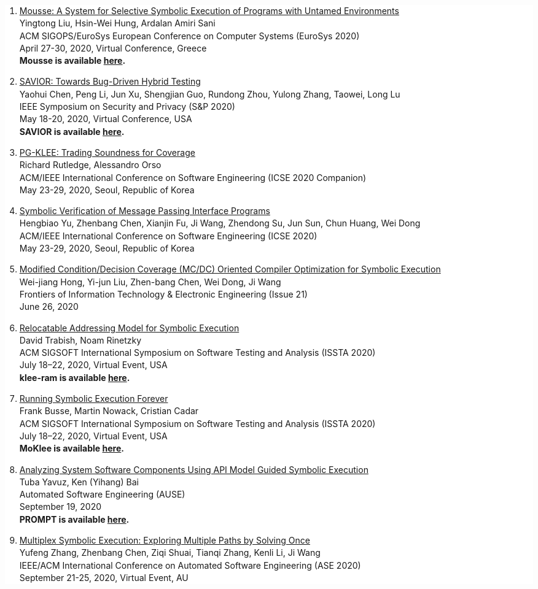 1. [Mousse: A System for Selective Symbolic Execution of Programs with Untamed Environments](https://www.ics.uci.edu/~ardalan/papers/Liu_EuroSys20.pdf)  
  Yingtong Liu, Hsin-Wei Hung, Ardalan Amiri Sani  
  ACM SIGOPS/EuroSys European Conference on Computer Systems (EuroSys 2020)  
  April 27-30, 2020, Virtual Conference, Greece  
  **Mousse is available [here](https://trusslab.github.io/mousse/).**

1. [SAVIOR: Towards Bug-Driven Hybrid Testing](https://arxiv.org/abs/1906.07327)  
  Yaohui Chen, Peng Li, Jun Xu, Shengjian Guo, Rundong Zhou, Yulong Zhang, Taowei, Long Lu  
  IEEE Symposium on Security and Privacy (S&P 2020)  
  May 18-20, 2020, Virtual Conference, USA  
  **SAVIOR is available [here](https://github.com/evanmak/savior-source).**

1. [PG-KLEE: Trading Soundness for Coverage](https://dl.acm.org/doi/abs/10.1145/3377812.3382148)  
  Richard Rutledge, Alessandro Orso  
  ACM/IEEE International Conference on Software Engineering (ICSE 2020 Companion)  
  May 23-29, 2020, Seoul, Republic of Korea 

1. [Symbolic Verification of Message Passing Interface Programs](https://dl.acm.org/doi/abs/10.1145/3377811.3380419)  
  Hengbiao Yu, Zhenbang Chen, Xianjin Fu, Ji Wang, Zhendong Su, Jun Sun, Chun Huang, Wei Dong  
  ACM/IEEE International Conference on Software Engineering (ICSE 2020)  
  May 23-29, 2020, Seoul, Republic of Korea

1. [Modified Condition/Decision Coverage (MC/DC) Oriented Compiler Optimization for Symbolic Execution](https://link.springer.com/article/10.1631/FITEE.1900213)  
  Wei-jiang Hong, Yi-jun Liu, Zhen-bang Chen, Wei Dong, Ji Wang  
  Frontiers of Information Technology & Electronic Engineering (Issue 21)  
  June 26, 2020

1. [Relocatable Addressing Model for Symbolic Execution](https://dl.acm.org/doi/abs/10.1145/3395363.3397363)  
  David Trabish, Noam Rinetzky  
  ACM SIGSOFT International Symposium on Software Testing and Analysis (ISSTA 2020)  
  July 18–22, 2020, Virtual Event, USA  
  **klee-ram is available [here](https://github.com/davidtr1037/klee-ram).**

1. [Running Symbolic Execution Forever](https://srg.doc.ic.ac.uk/files/papers/moklee-issta-20.pdf)  
  Frank Busse, Martin Nowack, Cristian Cadar  
  ACM SIGSOFT International Symposium on Software Testing and Analysis (ISSTA 2020)  
  July 18–22, 2020, Virtual Event, USA  
  **MoKlee is available [here](https://srg.doc.ic.ac.uk/projects/moklee/).**

1. [Analyzing System Software Components Using API Model Guided Symbolic Execution](https://link.springer.com/article/10.1007/s10515-020-00276-5)  
  Tuba Yavuz, Ken (Yihang) Bai  
  Automated Software Engineering (AUSE)  
  September 19, 2020  
  **PROMPT is available [here](https://github.com/sysrel/PROMPT).**

1. [Multiplex Symbolic Execution: Exploring Multiple Paths by
Solving Once](https://www.semanticscholar.org/paper/Multiplex-Symbolic-Execution%3A-Exploring-Multiple-by-Zhang-Zhang/86b12c075d1340b410225c353775a38d85a47ed3)  
  Yufeng Zhang, Zhenbang Chen, Ziqi Shuai, Tianqi Zhang, Kenli Li, Ji Wang  
  IEEE/ACM International Conference on Automated Software Engineering (ASE 2020)  
  September 21-25, 2020, Virtual Event, AU
